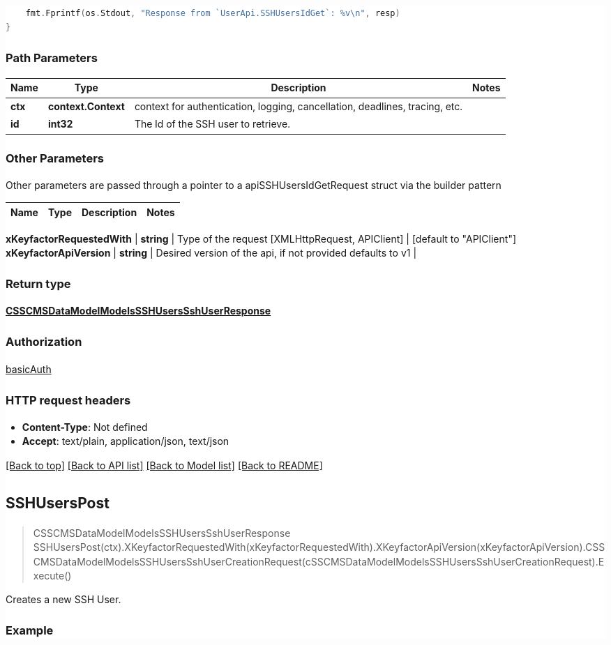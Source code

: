 ```go
    fmt.Fprintf(os.Stdout, "Response from `UserApi.SSHUsersIdGet`: %v\n", resp)
}
```

### Path Parameters


Name | Type | Description  | Notes
------------- | ------------- | ------------- | -------------
**ctx** | **context.Context** | context for authentication, logging, cancellation, deadlines, tracing, etc.
**id** | **int32** | The Id of the SSH user to retrieve. | 

### Other Parameters

Other parameters are passed through a pointer to a apiSSHUsersIdGetRequest struct via the builder pattern


Name | Type | Description  | Notes
------------- | ------------- | ------------- | -------------

 **xKeyfactorRequestedWith** | **string** | Type of the request [XMLHttpRequest, APIClient] | [default to &quot;APIClient&quot;]
 **xKeyfactorApiVersion** | **string** | Desired version of the api, if not provided defaults to v1 | 

### Return type

[**CSSCMSDataModelModelsSSHUsersSshUserResponse**](CSSCMSDataModelModelsSSHUsersSshUserResponse.md)

### Authorization

[basicAuth](../README.md#Configuration)

### HTTP request headers

- **Content-Type**: Not defined
- **Accept**: text/plain, application/json, text/json

[[Back to top]](#) [[Back to API list]](../README.md#documentation-for-api-endpoints)
[[Back to Model list]](../README.md#documentation-for-models)
[[Back to README]](../README.md)


## SSHUsersPost

> CSSCMSDataModelModelsSSHUsersSshUserResponse SSHUsersPost(ctx).XKeyfactorRequestedWith(xKeyfactorRequestedWith).XKeyfactorApiVersion(xKeyfactorApiVersion).CSSCMSDataModelModelsSSHUsersSshUserCreationRequest(cSSCMSDataModelModelsSSHUsersSshUserCreationRequest).Execute()

Creates a new SSH User.

### Example
